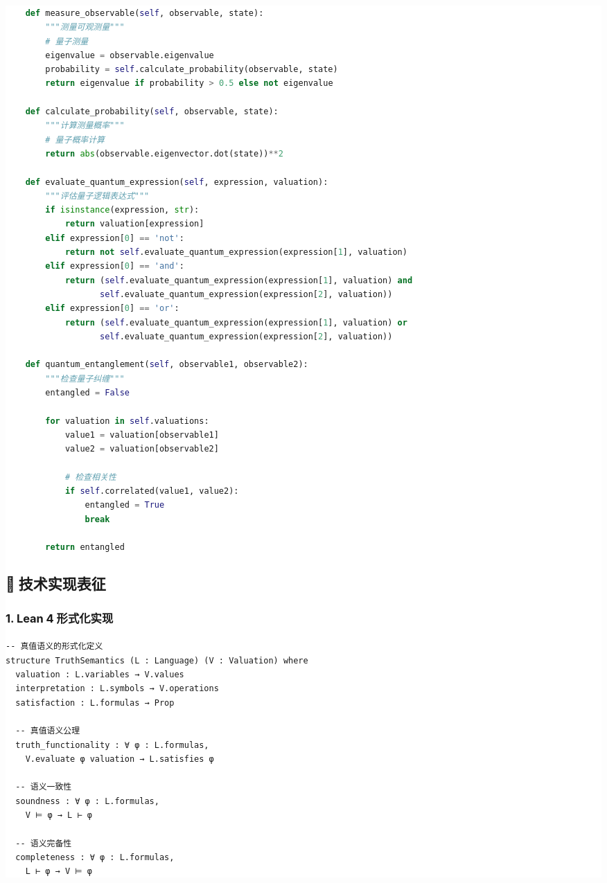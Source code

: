 ```python
    def measure_observable(self, observable, state):
        """测量可观测量"""
        # 量子测量
        eigenvalue = observable.eigenvalue
        probability = self.calculate_probability(observable, state)
        return eigenvalue if probability > 0.5 else not eigenvalue
    
    def calculate_probability(self, observable, state):
        """计算测量概率"""
        # 量子概率计算
        return abs(observable.eigenvector.dot(state))**2
    
    def evaluate_quantum_expression(self, expression, valuation):
        """评估量子逻辑表达式"""
        if isinstance(expression, str):
            return valuation[expression]
        elif expression[0] == 'not':
            return not self.evaluate_quantum_expression(expression[1], valuation)
        elif expression[0] == 'and':
            return (self.evaluate_quantum_expression(expression[1], valuation) and 
                   self.evaluate_quantum_expression(expression[2], valuation))
        elif expression[0] == 'or':
            return (self.evaluate_quantum_expression(expression[1], valuation) or 
                   self.evaluate_quantum_expression(expression[2], valuation))
    
    def quantum_entanglement(self, observable1, observable2):
        """检查量子纠缠"""
        entangled = False
        
        for valuation in self.valuations:
            value1 = valuation[observable1]
            value2 = valuation[observable2]
            
            # 检查相关性
            if self.correlated(value1, value2):
                entangled = True
                break
        
        return entangled
```

## 🔧 技术实现表征

### 1. Lean 4 形式化实现

```lean
-- 真值语义的形式化定义
structure TruthSemantics (L : Language) (V : Valuation) where
  valuation : L.variables → V.values
  interpretation : L.symbols → V.operations
  satisfaction : L.formulas → Prop
  
  -- 真值语义公理
  truth_functionality : ∀ φ : L.formulas, 
    V.evaluate φ valuation → L.satisfies φ
  
  -- 语义一致性
  soundness : ∀ φ : L.formulas, 
    V ⊨ φ → L ⊢ φ
  
  -- 语义完备性
  completeness : ∀ φ : L.formulas,
    L ⊢ φ → V ⊨ φ
```